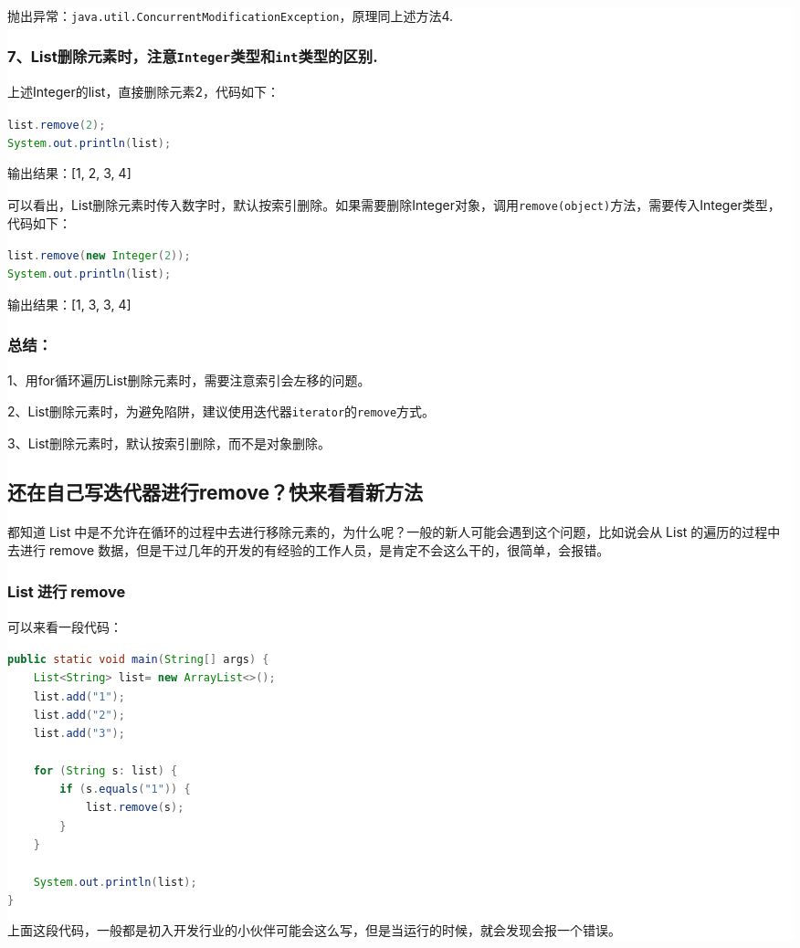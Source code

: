 抛出异常：`java.util.ConcurrentModificationException`，原理同上述方法4.

### 7、List删除元素时，注意`Integer`类型和`int`类型的区别.

上述Integer的list，直接删除元素2，代码如下：

```java
list.remove(2);
System.out.println(list);
```

输出结果：[1, 2, 3, 4]

可以看出，List删除元素时传入数字时，默认按索引删除。如果需要删除Integer对象，调用`remove(object)`方法，需要传入Integer类型，代码如下：

```java
list.remove(new Integer(2));
System.out.println(list);
```

输出结果：[1, 3, 3, 4]

### 总结：

1、用for循环遍历List删除元素时，需要注意索引会左移的问题。

2、List删除元素时，为避免陷阱，建议使用迭代器`iterator`的`remove`方式。

3、List删除元素时，默认按索引删除，而不是对象删除。

## 还在自己写迭代器进行remove？快来看看新方法

都知道 List 中是不允许在循环的过程中去进行移除元素的，为什么呢？一般的新人可能会遇到这个问题，比如说会从 List 的遍历的过程中去进行 remove 数据，但是干过几年的开发的有经验的工作人员，是肯定不会这么干的，很简单，会报错。

### List 进行 remove

可以来看一段代码：

```java
public static void main(String[] args) {
    List<String> list= new ArrayList<>();
    list.add("1");
    list.add("2");
    list.add("3");

    for (String s: list) {
        if (s.equals("1")) {
            list.remove(s);
        }
    }

    System.out.println(list);
}
```

上面这段代码，一般都是初入开发行业的小伙伴可能会这么写，但是当运行的时候，就会发现会报一个错误。
